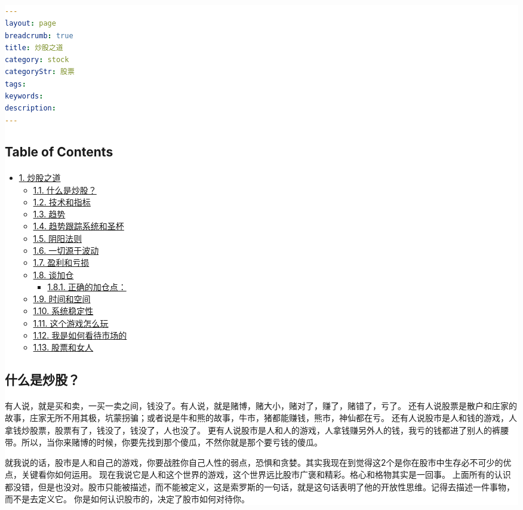 ```yaml
---
layout: page
breadcrumb: true
title: 炒股之道
category: stock
categoryStr: 股票
tags: 
keywords: 
description: 
---
```


<div id="table-of-contents">
<h2>Table of Contents</h2>
<div id="text-table-of-contents">
<ul>
<li><a href="#sec-1">1. 炒股之道</a>
<ul>
<li><a href="#sec-1-1">1.1. 什么是炒股？</a></li>
<li><a href="#sec-1-2">1.2. 技术和指标</a></li>
<li><a href="#sec-1-3">1.3. 趋势</a></li>
<li><a href="#sec-1-4">1.4. 趋势跟踪系统和圣杯</a></li>
<li><a href="#sec-1-5">1.5. 阴阳法则</a></li>
<li><a href="#sec-1-6">1.6. 一切源于波动</a></li>
<li><a href="#sec-1-7">1.7. 盈利和亏损</a></li>
<li><a href="#sec-1-8">1.8. 谈加仓</a>
<ul>
<li><a href="#sec-1-8-1">1.8.1. 正确的加仓点：</a></li>
</ul>
</li>
<li><a href="#sec-1-9">1.9. 时间和空间</a></li>
<li><a href="#sec-1-10">1.10. 系统稳定性</a></li>
<li><a href="#sec-1-11">1.11. 这个游戏怎么玩</a></li>
<li><a href="#sec-1-12">1.12. 我是如何看待市场的</a></li>
<li><a href="#sec-1-13">1.13. 股票和女人</a></li>
</ul>
</li>
</ul>
</div>
</div>

## 什么是炒股？<a id="sec-1-1" name="sec-1-1"></a>

有人说，就是买和卖，一买一卖之间，钱没了。有人说，就是赌博，赌大小，赌对了，赚了，赌错了，亏了。
还有人说股票是散户和庄家的故事，庄家无所不用其极，坑蒙拐骗；或者说是牛和熊的故事，牛市，猪都能赚钱，熊市，神仙都在亏。
还有人说股市是人和钱的游戏，人拿钱炒股票，股票有了，钱没了，钱没了，人也没了。
更有人说股市是人和人的游戏，人拿钱赚另外人的钱，我亏的钱都进了别人的裤腰带。所以，当你来赌博的时候，你要先找到那个傻瓜，不然你就是那个要亏钱的傻瓜。

就我说的话，股市是人和自己的游戏，你要战胜你自己人性的弱点，恐惧和贪婪。其实我现在到觉得这2个是你在股市中生存必不可少的优点，关键看你如何运用。
现在我说它是人和这个世界的游戏，这个世界远比股市广褒和精彩。格心和格物其实是一回事。
上面所有的认识都没错，但是也没对。股市只能被描述，而不能被定义，这是索罗斯的一句话，就是这句话表明了他的开放性思维。记得去描述一件事物，而不是去定义它。
你是如何认识股市的，决定了股市如何对待你。
